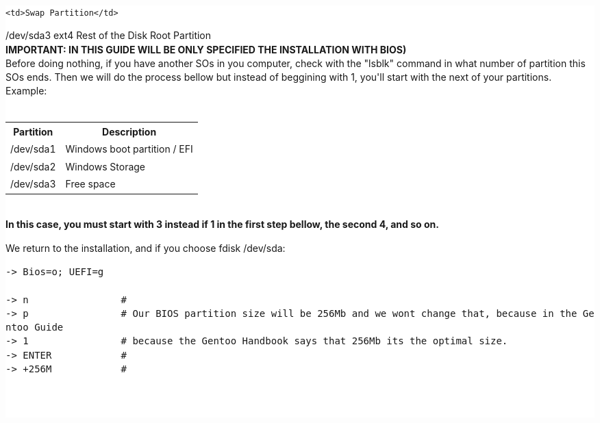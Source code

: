     <td>Swap Partition</td>
  </tr>
  <tr>
    <td>/dev/sda3</td>
    <td>ext4</td>
    <td>Rest of the Disk</td>
    <td>Root Partition</td>
  </tr>
</table> 

</br>
<b>IMPORTANT: IN THIS GUIDE WILL BE ONLY SPECIFIED THE INSTALLATION WITH BIOS)</b>
</br>
Before doing nothing, if you have another SOs in you computer, check with the "lsblk" command in what number of partition
this SOs ends. Then we will do the process bellow but instead of beggining with 1, you'll start with the next of your partitions. Example:
</br></br>

<table>
  <tr>
    <th>Partition</th>
    <th>Description</th>
  </tr>
  <tr>
    <td>/dev/sda1</td>
    <td>Windows boot partition / EFI</td>
  </tr>
  <tr>
    <td>/dev/sda2</td>
    <td>Windows Storage</td>
  </tr>
  <tr>
    <td>/dev/sda3</td>
    <td>Free space</td>
  </tr>
</table> 

</br>
<b>In this case, you must start with 3 instead if 1 in the first step bellow, the second 4, and so on.</b>

We return to the installation, and if you choose fdisk /dev/sda:

<pre>
-> Bios=o; UEFI=g

-> n                #
-> p                # Our BIOS partition size will be 256Mb and we wont change that, because in the Gentoo Guide
-> 1                # because the Gentoo Handbook says that 256Mb its the optimal size.
-> ENTER            #
-> +256M            #

